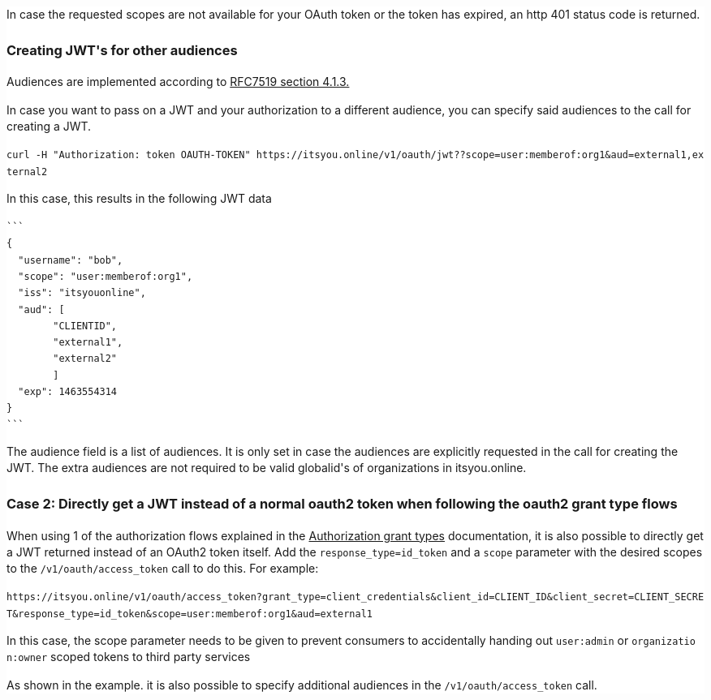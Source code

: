 In case the requested scopes are not available for your OAuth token or the token has expired, an http 401 status code is returned.


### Creating JWT's for other audiences

Audiences are implemented according to [RFC7519 section 4.1.3.](https://tools.ietf.org/html/rfc7519#section-4.1.3)

In case you want to pass on a JWT and your authorization to a different audience,
you can specify said audiences to the call for creating a JWT.

```
curl -H "Authorization: token OAUTH-TOKEN" https://itsyou.online/v1/oauth/jwt??scope=user:memberof:org1&aud=external1,external2
```

In this case, this results in the following JWT data

    ```
    {
      "username": "bob",
      "scope": "user:memberof:org1",
      "iss": "itsyouonline",
      "aud": [
            "CLIENTID",
            "external1",
            "external2"
            ]
      "exp": 1463554314
    }
    ```

The audience field is a list of audiences. It is only set in case the audiences are
explicitly requested in the call for creating the JWT. The extra audiences are not
required to be valid globalid's of organizations in itsyou.online.


### Case 2: Directly get a JWT instead of a normal oauth2 token when following the oauth2 grant type flows

When using 1 of the authorization flows explained in the [Authorization grant types](oauth2.md) documentation, it is also possible to directly get a JWT returned instead of an OAuth2 token itself.
Add the `response_type=id_token` and a `scope` parameter with the desired scopes to the `/v1/oauth/access_token` call to do this.
For example:
```
https://itsyou.online/v1/oauth/access_token?grant_type=client_credentials&client_id=CLIENT_ID&client_secret=CLIENT_SECRET&response_type=id_token&scope=user:memberof:org1&aud=external1
```

In this case, the scope parameter needs to be given to prevent consumers to accidentally handing out `user:admin` or `organization:owner` scoped tokens to third party services

As shown in the example. it is also possible to specify additional audiences in the `/v1/oauth/access_token` call.
